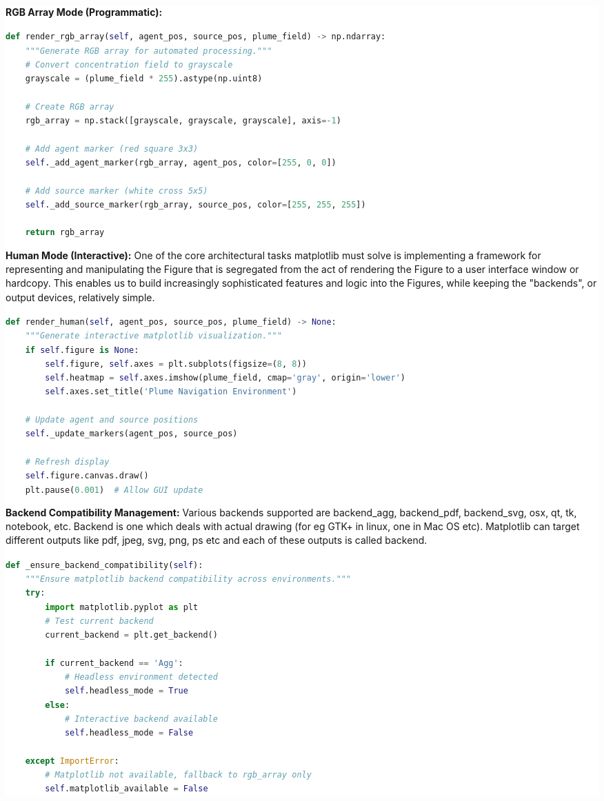 **RGB Array Mode (Programmatic):**
```python
def render_rgb_array(self, agent_pos, source_pos, plume_field) -> np.ndarray:
    """Generate RGB array for automated processing."""
    # Convert concentration field to grayscale
    grayscale = (plume_field * 255).astype(np.uint8)
    
    # Create RGB array
    rgb_array = np.stack([grayscale, grayscale, grayscale], axis=-1)
    
    # Add agent marker (red square 3x3)
    self._add_agent_marker(rgb_array, agent_pos, color=[255, 0, 0])
    
    # Add source marker (white cross 5x5)  
    self._add_source_marker(rgb_array, source_pos, color=[255, 255, 255])
    
    return rgb_array
```

**Human Mode (Interactive):**
One of the core architectural tasks matplotlib must solve is implementing a framework for representing and manipulating the Figure that is segregated from the act of rendering the Figure to a user interface window or hardcopy. This enables us to build increasingly sophisticated features and logic into the Figures, while keeping the "backends", or output devices, relatively simple.

```python
def render_human(self, agent_pos, source_pos, plume_field) -> None:
    """Generate interactive matplotlib visualization."""
    if self.figure is None:
        self.figure, self.axes = plt.subplots(figsize=(8, 8))
        self.heatmap = self.axes.imshow(plume_field, cmap='gray', origin='lower')
        self.axes.set_title('Plume Navigation Environment')
        
    # Update agent and source positions
    self._update_markers(agent_pos, source_pos)
    
    # Refresh display
    self.figure.canvas.draw()
    plt.pause(0.001)  # Allow GUI update
```

**Backend Compatibility Management:**
Various backends supported are backend_agg, backend_pdf, backend_svg, osx, qt, tk, notebook, etc. Backend is one which deals with actual drawing (for eg GTK+ in linux, one in Mac OS etc). Matplotlib can target different outputs like pdf, jpeg, svg, png, ps etc and each of these outputs is called backend.

```python
def _ensure_backend_compatibility(self):
    """Ensure matplotlib backend compatibility across environments."""
    try:
        import matplotlib.pyplot as plt
        # Test current backend
        current_backend = plt.get_backend()
        
        if current_backend == 'Agg':
            # Headless environment detected
            self.headless_mode = True
        else:
            # Interactive backend available
            self.headless_mode = False
            
    except ImportError:
        # Matplotlib not available, fallback to rgb_array only
        self.matplotlib_available = False
```
